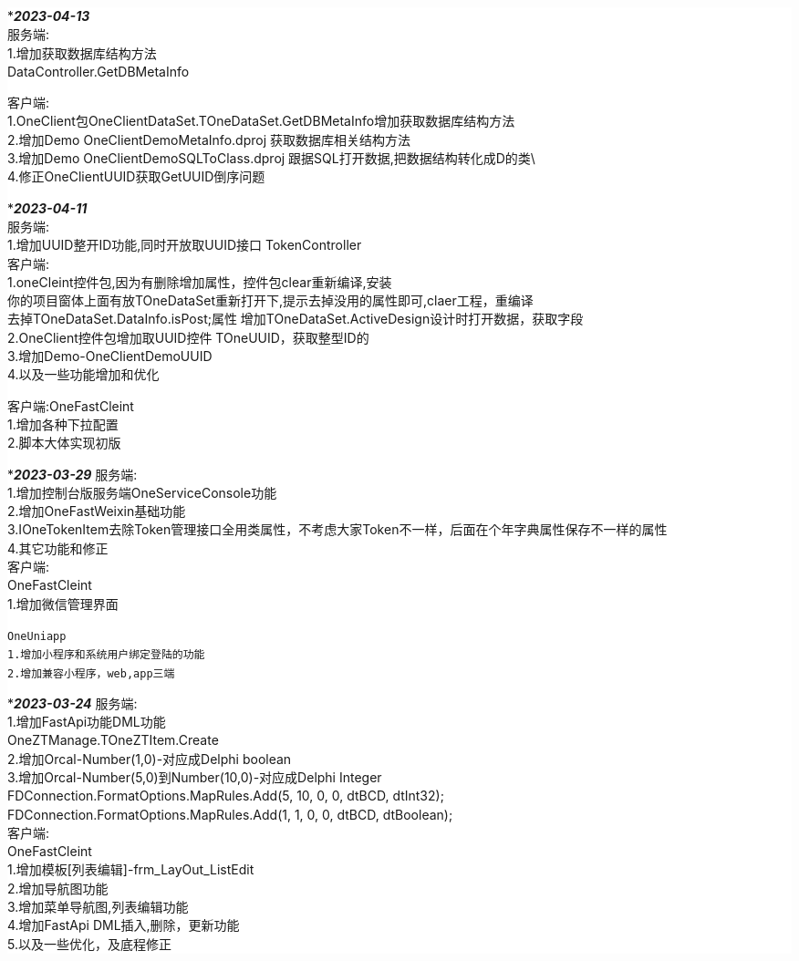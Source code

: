 ************2023-04-13***********  
服务端:  
	1.增加获取数据库结构方法  
	   DataController.GetDBMetaInfo  

客户端:  
	1.OneClient包OneClientDataSet.TOneDataSet.GetDBMetaInfo增加获取数据库结构方法  
	2.增加Demo OneClientDemoMetaInfo.dproj 获取数据库相关结构方法  
	3.增加Demo OneClientDemoSQLToClass.dproj 跟据SQL打开数据,把数据结构转化成D的类\  
	4.修正OneClientUUID获取GetUUID倒序问题  
	
************2023-04-11***********  
服务端:  
	1.增加UUID整开ID功能,同时开放取UUID接口 TokenController  
客户端:  
	1.oneCleint控件包,因为有删除增加属性，控件包clear重新编译,安装  
	你的项目窗体上面有放TOneDataSet重新打开下,提示去掉没用的属性即可,claer工程，重编译  
	去掉TOneDataSet.DataInfo.isPost;属性 
	增加TOneDataSet.ActiveDesign设计时打开数据，获取字段  
	2.OneClient控件包增加取UUID控件 TOneUUID，获取整型ID的  
	3.增加Demo-OneClientDemoUUID  
	4.以及一些功能增加和优化  

客户端:OneFastCleint  
	1.增加各种下拉配置  
	2.脚本大体实现初版  
	
************2023-03-29***********
服务端:  
	1.增加控制台版服务端OneServiceConsole功能  
	2.增加OneFastWeixin基础功能  
	3.IOneTokenItem去除Token管理接口全用类属性，不考虑大家Token不一样，后面在个年字典属性保存不一样的属性  
	4.其它功能和修正  
客户端:  
	OneFastCleint  
	1.增加微信管理界面  
	
 	OneUniapp  
	1.增加小程序和系统用户绑定登陆的功能  
	2.增加兼容小程序，web,app三端  
	

	
************2023-03-24***********
服务端:  
	1.增加FastApi功能DML功能  
	OneZTManage.TOneZTItem.Create  
	2.增加Orcal-Number(1,0)-对应成Delphi boolean  
	3.增加Orcal-Number(5,0)到Number(10,0)-对应成Delphi Integer  
 	 FDConnection.FormatOptions.MapRules.Add(5, 10, 0, 0, dtBCD, dtInt32);	    
   	 FDConnection.FormatOptions.MapRules.Add(1, 1, 0, 0, dtBCD, dtBoolean);  
客户端:  
	OneFastCleint  
	1.增加模板[列表编辑]-frm_LayOut_ListEdit  
	2.增加导航图功能  
	3.增加菜单导航图,列表编辑功能  
	4.增加FastApi DML插入,删除，更新功能  
	5.以及一些优化，及底程修正  
	